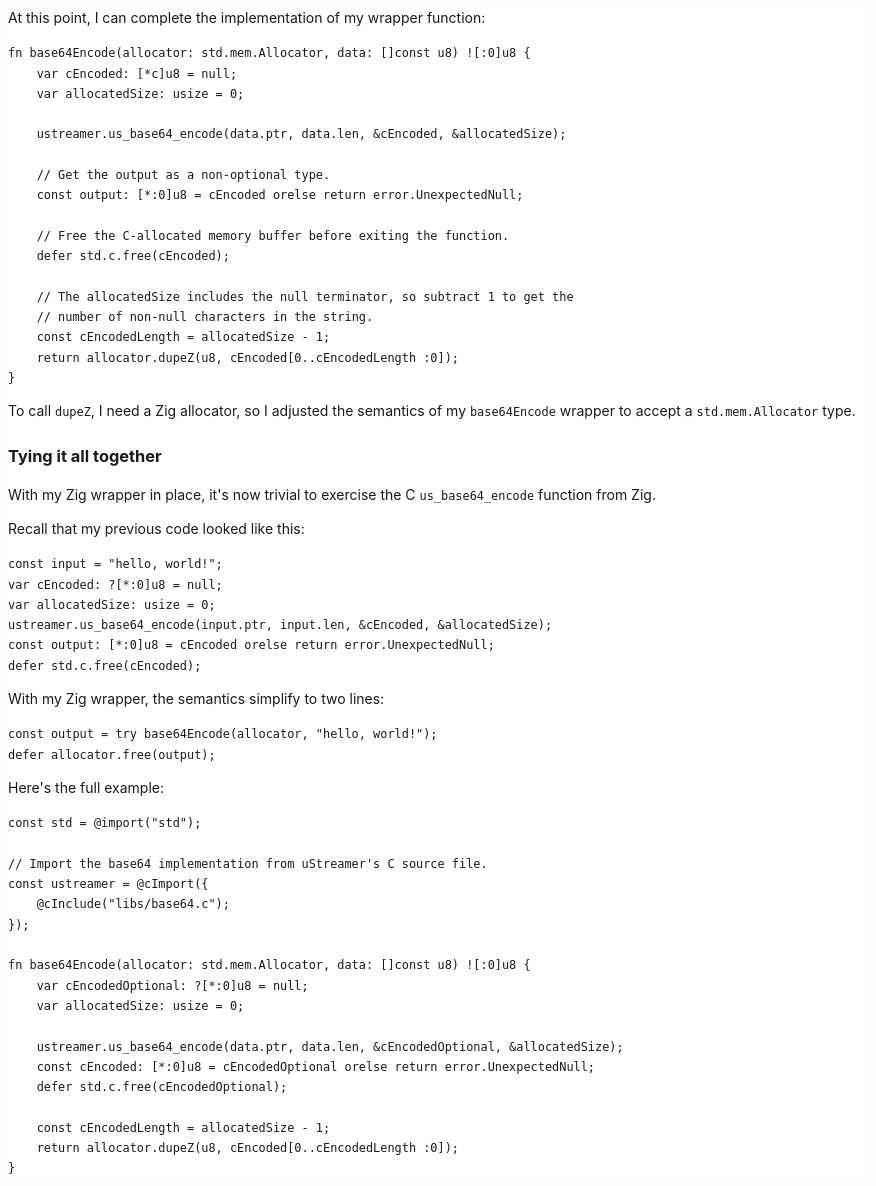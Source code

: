 At this point, I can complete the implementation of my wrapper function:

```zig
fn base64Encode(allocator: std.mem.Allocator, data: []const u8) ![:0]u8 {
    var cEncoded: [*c]u8 = null;
    var allocatedSize: usize = 0;

    ustreamer.us_base64_encode(data.ptr, data.len, &cEncoded, &allocatedSize);

    // Get the output as a non-optional type.
    const output: [*:0]u8 = cEncoded orelse return error.UnexpectedNull;

    // Free the C-allocated memory buffer before exiting the function.
    defer std.c.free(cEncoded);

    // The allocatedSize includes the null terminator, so subtract 1 to get the
    // number of non-null characters in the string.
    const cEncodedLength = allocatedSize - 1;
    return allocator.dupeZ(u8, cEncoded[0..cEncodedLength :0]);
}
```

To call `dupeZ`, I need a Zig allocator, so I adjusted the semantics of my `base64Encode` wrapper to accept a `std.mem.Allocator` type.

### Tying it all together

With my Zig wrapper in place, it's now trivial to exercise the C `us_base64_encode` function from Zig.

Recall that my previous code looked like this:

```zig
const input = "hello, world!";
var cEncoded: ?[*:0]u8 = null;
var allocatedSize: usize = 0;
ustreamer.us_base64_encode(input.ptr, input.len, &cEncoded, &allocatedSize);
const output: [*:0]u8 = cEncoded orelse return error.UnexpectedNull;
defer std.c.free(cEncoded);
```

With my Zig wrapper, the semantics simplify to two lines:

```zig
const output = try base64Encode(allocator, "hello, world!");
defer allocator.free(output);
```

Here's the full example:

```zig
const std = @import("std");

// Import the base64 implementation from uStreamer's C source file.
const ustreamer = @cImport({
    @cInclude("libs/base64.c");
});

fn base64Encode(allocator: std.mem.Allocator, data: []const u8) ![:0]u8 {
    var cEncodedOptional: ?[*:0]u8 = null;
    var allocatedSize: usize = 0;

    ustreamer.us_base64_encode(data.ptr, data.len, &cEncodedOptional, &allocatedSize);
    const cEncoded: [*:0]u8 = cEncodedOptional orelse return error.UnexpectedNull;
    defer std.c.free(cEncodedOptional);

    const cEncodedLength = allocatedSize - 1;
    return allocator.dupeZ(u8, cEncoded[0..cEncodedLength :0]);
}
```